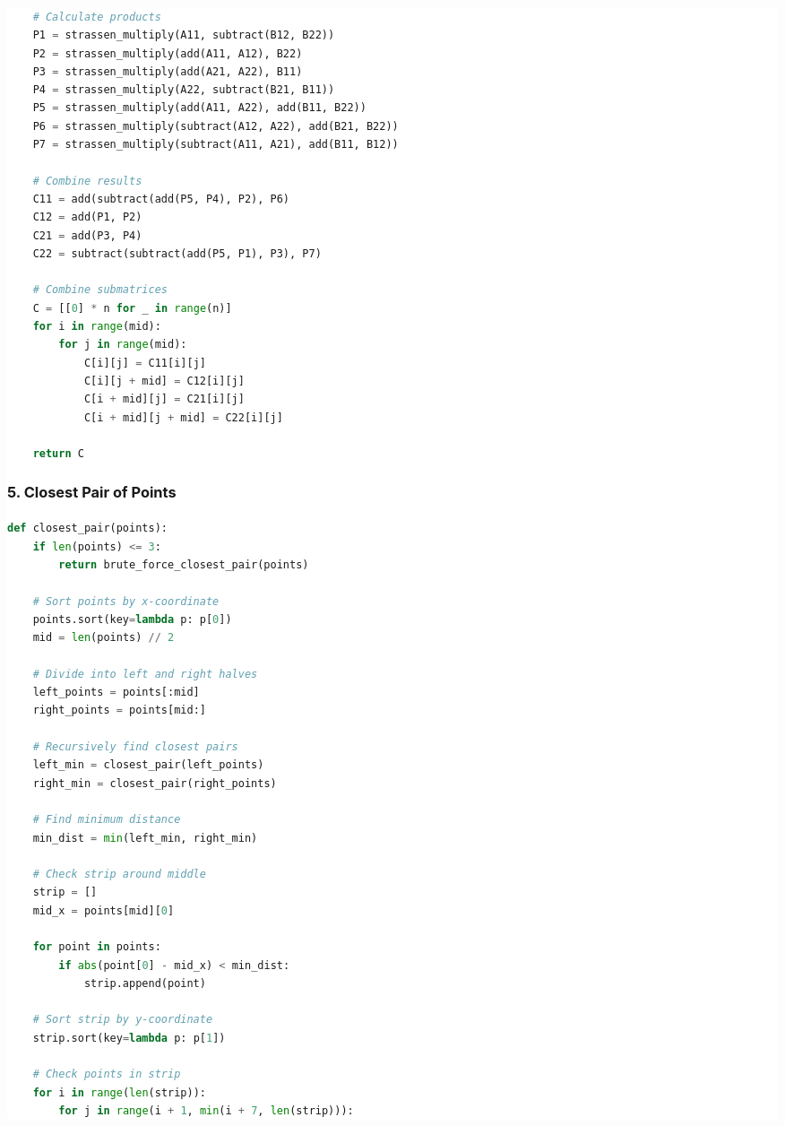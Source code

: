 ```python
    # Calculate products
    P1 = strassen_multiply(A11, subtract(B12, B22))
    P2 = strassen_multiply(add(A11, A12), B22)
    P3 = strassen_multiply(add(A21, A22), B11)
    P4 = strassen_multiply(A22, subtract(B21, B11))
    P5 = strassen_multiply(add(A11, A22), add(B11, B22))
    P6 = strassen_multiply(subtract(A12, A22), add(B21, B22))
    P7 = strassen_multiply(subtract(A11, A21), add(B11, B12))
    
    # Combine results
    C11 = add(subtract(add(P5, P4), P2), P6)
    C12 = add(P1, P2)
    C21 = add(P3, P4)
    C22 = subtract(subtract(add(P5, P1), P3), P7)
    
    # Combine submatrices
    C = [[0] * n for _ in range(n)]
    for i in range(mid):
        for j in range(mid):
            C[i][j] = C11[i][j]
            C[i][j + mid] = C12[i][j]
            C[i + mid][j] = C21[i][j]
            C[i + mid][j + mid] = C22[i][j]
    
    return C
```

### 5. Closest Pair of Points

```python
def closest_pair(points):
    if len(points) <= 3:
        return brute_force_closest_pair(points)
    
    # Sort points by x-coordinate
    points.sort(key=lambda p: p[0])
    mid = len(points) // 2
    
    # Divide into left and right halves
    left_points = points[:mid]
    right_points = points[mid:]
    
    # Recursively find closest pairs
    left_min = closest_pair(left_points)
    right_min = closest_pair(right_points)
    
    # Find minimum distance
    min_dist = min(left_min, right_min)
    
    # Check strip around middle
    strip = []
    mid_x = points[mid][0]
    
    for point in points:
        if abs(point[0] - mid_x) < min_dist:
            strip.append(point)
    
    # Sort strip by y-coordinate
    strip.sort(key=lambda p: p[1])
    
    # Check points in strip
    for i in range(len(strip)):
        for j in range(i + 1, min(i + 7, len(strip))):
```